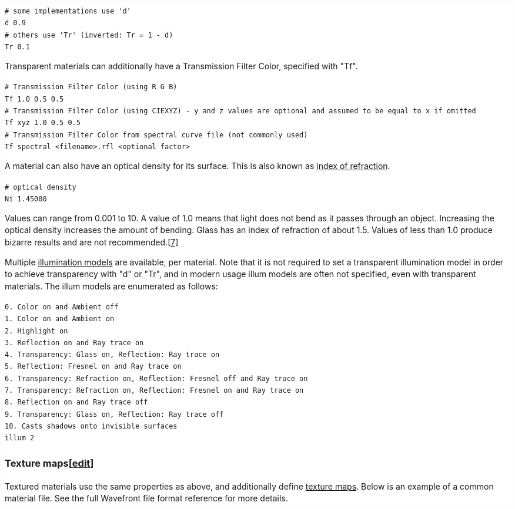 ```
# some implementations use 'd'
d 0.9
# others use 'Tr' (inverted: Tr = 1 - d)
Tr 0.1
```

Transparent materials can additionally have a Transmission Filter Color, specified with "Tf".

```
# Transmission Filter Color (using R G B)
Tf 1.0 0.5 0.5 
# Transmission Filter Color (using CIEXYZ) - y and z values are optional and assumed to be equal to x if omitted
Tf xyz 1.0 0.5 0.5 
# Transmission Filter Color from spectral curve file (not commonly used)
Tf spectral <filename>.rfl <optional factor>
```

A material can also have an optical density for its surface. This is also known as [index of refraction](https://en.wikipedia.org/wiki/Refractive_index).

```
# optical density
Ni 1.45000
```

Values can range from 0.001 to 10. A value of 1.0 means that light does not bend as it passes through an object. Increasing the optical density increases the amount of bending. Glass has an index of refraction of about 1.5. Values of less than 1.0 produce bizarre results and are not recommended.[[7\]](https://en.wikipedia.org/wiki/Wavefront_.obj_file#cite_note-7)

Multiple [illumination models](https://en.wikipedia.org/wiki/Illumination_model) are available, per material. Note that it is not required to set a transparent illumination model in order to achieve transparency with "d" or "Tr", and in modern usage illum models are often not specified, even with transparent materials. The illum models are enumerated as follows:

```
0. Color on and Ambient off
1. Color on and Ambient on
2. Highlight on
3. Reflection on and Ray trace on
4. Transparency: Glass on, Reflection: Ray trace on
5. Reflection: Fresnel on and Ray trace on
6. Transparency: Refraction on, Reflection: Fresnel off and Ray trace on
7. Transparency: Refraction on, Reflection: Fresnel on and Ray trace on
8. Reflection on and Ray trace off
9. Transparency: Glass on, Reflection: Ray trace off
10. Casts shadows onto invisible surfaces
illum 2
```

### Texture maps[[edit](https://en.wikipedia.org/w/index.php?title=Wavefront_.obj_file&action=edit&section=15)]

Textured materials use the same properties as above, and additionally define [texture maps](https://en.wikipedia.org/wiki/Texture_mapping). Below is an example of a common material file. See the full Wavefront file format reference for more details.
